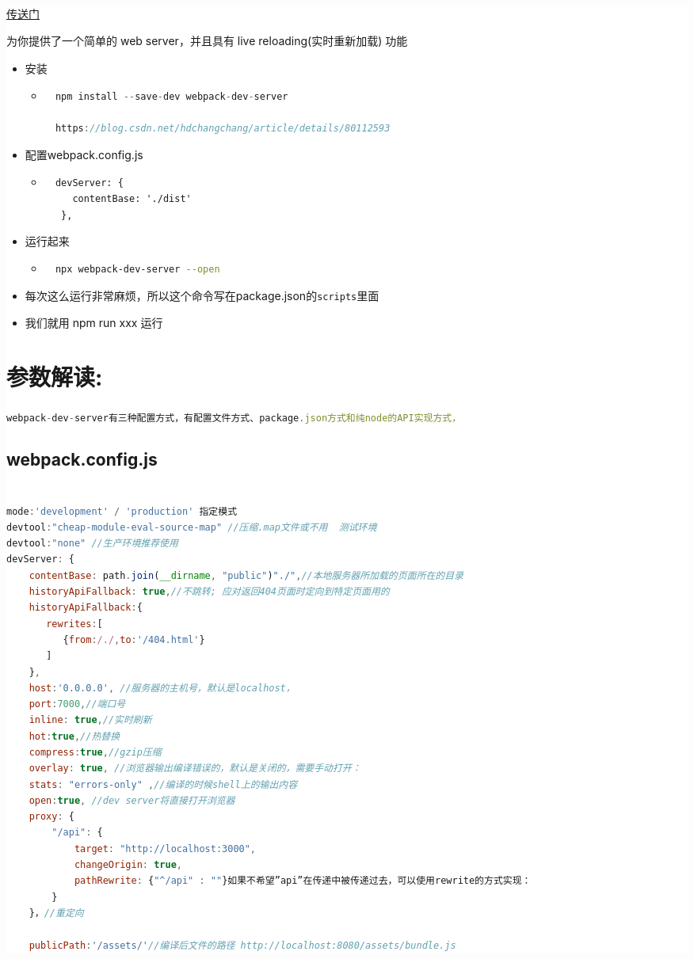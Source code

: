 [传送门](https://www.webpackjs.com/guides/development/#%E4%BD%BF%E7%94%A8-webpack-dev-server)

为你提供了一个简单的 web server，并且具有 live reloading(实时重新加载) 功能

- 安装

    - ```js
        npm install --save-dev webpack-dev-server
        
        https://blog.csdn.net/hdchangchang/article/details/80112593
        ```

- 配置webpack.config.js

    - ```diff
        devServer: {
           contentBase: './dist'
         },
        ```

- 运行起来

    - ```bash
        npx webpack-dev-server --open
        ```

- 每次这么运行非常麻烦，所以这个命令写在package.json的`scripts`里面

- 我们就用 npm run xxx 运行

# 参数解读:

```js
webpack-dev-server有三种配置方式，有配置文件方式、package.json方式和纯node的API实现方式，
```

## webpack.config.js

```js

mode:'development' / 'production' 指定模式
devtool:"cheap-module-eval-source-map" //压缩.map文件或不用  测试环境
devtool:"none" //生产环境推荐使用
devServer: {
    contentBase: path.join(__dirname, "public")"./",//本地服务器所加载的页面所在的目录
    historyApiFallback: true,//不跳转; 应对返回404页面时定向到特定页面用的
    historyApiFallback:{
       rewrites:[
          {from:/./,to:'/404.html'}
       ]
  	},
    host:'0.0.0.0', //服务器的主机号，默认是localhost，
    port:7000,//端口号
    inline: true,//实时刷新
    hot:true,//热替换
    compress:true,//gzip压缩
    overlay: true, //浏览器输出编译错误的，默认是关闭的，需要手动打开：
    stats: "errors-only" ,//编译的时候shell上的输出内容
    open:true, //dev server将直接打开浏览器
    proxy: {
        "/api": {
            target: "http://localhost:3000",
            changeOrigin: true,
            pathRewrite: {"^/api" : ""}如果不希望”api”在传递中被传递过去，可以使用rewrite的方式实现：
        }
    }，//重定向
    
    publicPath:'/assets/'//编译后文件的路径 http://localhost:8080/assets/bundle.js
```